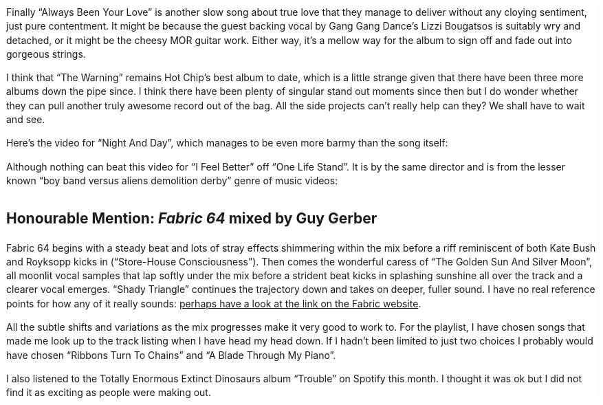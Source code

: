 Finally “Always Been Your Love” is another slow song about true love that they manage to deliver without any cloying sentiment, just pure contentment. It might be because the guest backing vocal by  Gang Gang Dance’s Lizzi Bougatsos is suitably wry and detached, or it might be the cheesy MOR guitar work. Either way, it’s a mellow way for the album to sign off and fade out into gorgeous strings.

I think that “The Warning” remains Hot Chip’s best album to date, which is a little strange given that there have been three more albums down the pipe since. I think there have been plenty of singular stand out moments since then but I do wonder whether they can pull another truly awesome record out of the bag. All the side projects can’t really help can they? We shall have to wait and see.

Here’s the video for “Night And Day”, which manages to be even more barmy than the song itself:

Although nothing can beat this video for “I Feel Better” off “One Life Stand”. It is by the same director and is from the lesser known “boy band versus aliens demolition derby” genre of music videos:

## Honourable Mention: _Fabric 64_ mixed by Guy Gerber

Fabric 64 begins with a steady beat and lots of stray effects shimmering within the mix before a riff reminiscent of both Kate Bush and Royksopp kicks in (“Store-House Consciousness”). Then comes the wonderful caress of “The Golden Sun And Silver Moon”, all moonlit vocal samples that lap softly under the mix before a strident beat kicks in splashing sunshine all over the track and a clearer vocal emerges. “Shady Triangle” continues the trajectory down and takes on deeper, fuller sound. I have no real reference points for how any of it really sounds: [perhaps have a look at the link on the Fabric website](http://www.fabriclondon.com/store/catalog/product/view/id/401/s/fabric-64/categories/8/%20%E2%80%9C%E2%80%A6and%20I%20will%20too%E2%80%9D).

All the subtle shifts and variations as the mix progresses make it very good to work to. For the playlist, I have chosen songs that made me look up to the track listing when I have head my head down. If I hadn’t been limited to just two choices I probably would have chosen “Ribbons Turn To Chains” and “A Blade Through My Piano”.

I also listened to the Totally Enormous Extinct Dinosaurs album “Trouble” on Spotify this month. I thought it was ok but I did not find it as exciting as people were making out.
